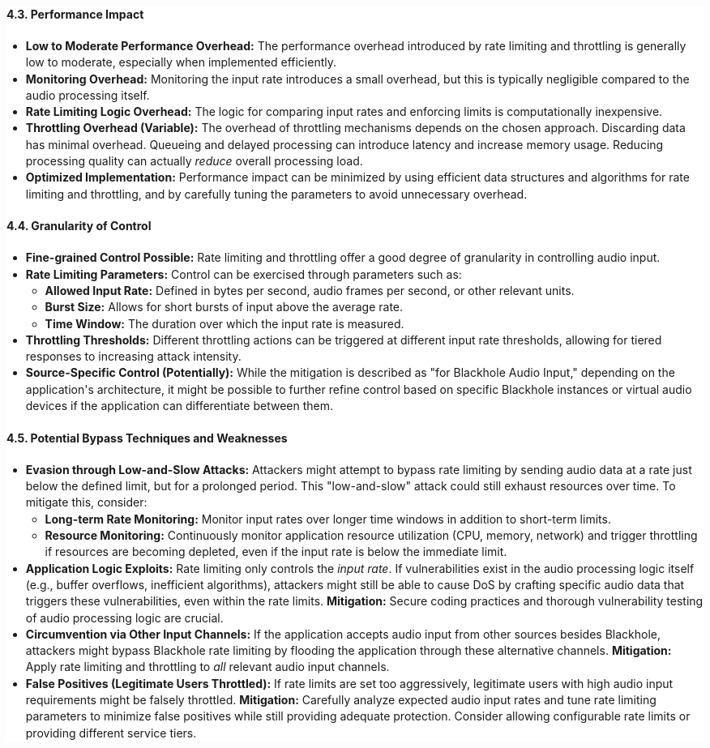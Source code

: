 #### 4.3. Performance Impact

*   **Low to Moderate Performance Overhead:** The performance overhead introduced by rate limiting and throttling is generally low to moderate, especially when implemented efficiently.
*   **Monitoring Overhead:**  Monitoring the input rate introduces a small overhead, but this is typically negligible compared to the audio processing itself.
*   **Rate Limiting Logic Overhead:** The logic for comparing input rates and enforcing limits is computationally inexpensive.
*   **Throttling Overhead (Variable):** The overhead of throttling mechanisms depends on the chosen approach. Discarding data has minimal overhead. Queueing and delayed processing can introduce latency and increase memory usage. Reducing processing quality can actually *reduce* overall processing load.
*   **Optimized Implementation:**  Performance impact can be minimized by using efficient data structures and algorithms for rate limiting and throttling, and by carefully tuning the parameters to avoid unnecessary overhead.

#### 4.4. Granularity of Control

*   **Fine-grained Control Possible:** Rate limiting and throttling offer a good degree of granularity in controlling audio input.
*   **Rate Limiting Parameters:**  Control can be exercised through parameters such as:
    *   **Allowed Input Rate:**  Defined in bytes per second, audio frames per second, or other relevant units.
    *   **Burst Size:**  Allows for short bursts of input above the average rate.
    *   **Time Window:**  The duration over which the input rate is measured.
*   **Throttling Thresholds:**  Different throttling actions can be triggered at different input rate thresholds, allowing for tiered responses to increasing attack intensity.
*   **Source-Specific Control (Potentially):**  While the mitigation is described as "for Blackhole Audio Input," depending on the application's architecture, it might be possible to further refine control based on specific Blackhole instances or virtual audio devices if the application can differentiate between them.

#### 4.5. Potential Bypass Techniques and Weaknesses

*   **Evasion through Low-and-Slow Attacks:** Attackers might attempt to bypass rate limiting by sending audio data at a rate just below the defined limit, but for a prolonged period. This "low-and-slow" attack could still exhaust resources over time.  To mitigate this, consider:
    *   **Long-term Rate Monitoring:**  Monitor input rates over longer time windows in addition to short-term limits.
    *   **Resource Monitoring:**  Continuously monitor application resource utilization (CPU, memory, network) and trigger throttling if resources are becoming depleted, even if the input rate is below the immediate limit.
*   **Application Logic Exploits:** Rate limiting only controls the *input rate*. If vulnerabilities exist in the audio processing logic itself (e.g., buffer overflows, inefficient algorithms), attackers might still be able to cause DoS by crafting specific audio data that triggers these vulnerabilities, even within the rate limits.  **Mitigation:** Secure coding practices and thorough vulnerability testing of audio processing logic are crucial.
*   **Circumvention via Other Input Channels:** If the application accepts audio input from other sources besides Blackhole, attackers might bypass Blackhole rate limiting by flooding the application through these alternative channels. **Mitigation:**  Apply rate limiting and throttling to *all* relevant audio input channels.
*   **False Positives (Legitimate Users Throttled):**  If rate limits are set too aggressively, legitimate users with high audio input requirements might be falsely throttled. **Mitigation:**  Carefully analyze expected audio input rates and tune rate limiting parameters to minimize false positives while still providing adequate protection. Consider allowing configurable rate limits or providing different service tiers.
